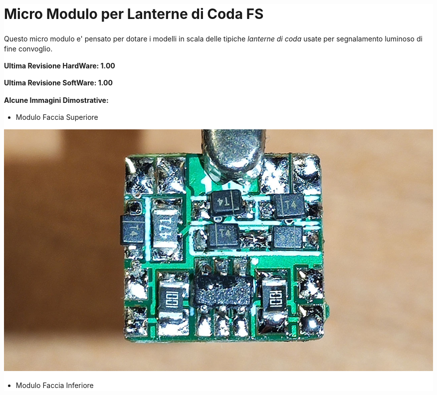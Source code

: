 # Micro Modulo per Lanterne di Coda FS
Questo micro modulo e' pensato per dotare i modelli in scala delle tipiche *lanterne di coda* usate per segnalamento luminoso di fine convoglio.

**Ultima Revisione HardWare: 1.00**

**Ultima Revisione SoftWare: 1.00**

**Alcune Immagini Dimostrative:**

- Modulo Faccia Superiore

<img src="https://github.com/TheFidax/TFX007_MICRO_MODULO_LANTERNE_DI_CODA/blob/main/Images/modulo_sopra.jpg" width="1280">

- Modulo Faccia Inferiore

